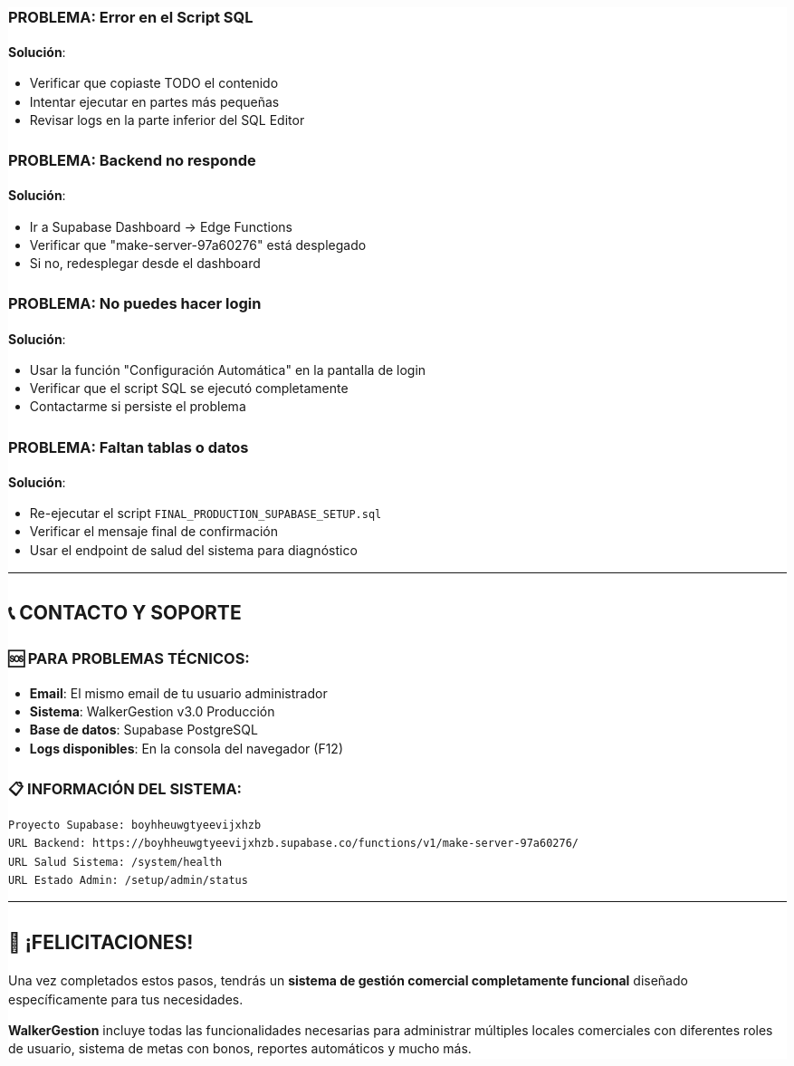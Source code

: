 ### PROBLEMA: Error en el Script SQL
**Solución**: 
- Verificar que copiaste TODO el contenido
- Intentar ejecutar en partes más pequeñas
- Revisar logs en la parte inferior del SQL Editor

### PROBLEMA: Backend no responde
**Solución**:
- Ir a Supabase Dashboard → Edge Functions
- Verificar que "make-server-97a60276" está desplegado
- Si no, redesplegar desde el dashboard

### PROBLEMA: No puedes hacer login
**Solución**:
- Usar la función "Configuración Automática" en la pantalla de login
- Verificar que el script SQL se ejecutó completamente
- Contactarme si persiste el problema

### PROBLEMA: Faltan tablas o datos
**Solución**:
- Re-ejecutar el script `FINAL_PRODUCTION_SUPABASE_SETUP.sql`
- Verificar el mensaje final de confirmación
- Usar el endpoint de salud del sistema para diagnóstico

---

## 📞 CONTACTO Y SOPORTE

### 🆘 PARA PROBLEMAS TÉCNICOS:
- **Email**: El mismo email de tu usuario administrador
- **Sistema**: WalkerGestion v3.0 Producción  
- **Base de datos**: Supabase PostgreSQL
- **Logs disponibles**: En la consola del navegador (F12)

### 📋 INFORMACIÓN DEL SISTEMA:
```
Proyecto Supabase: boyhheuwgtyeevijxhzb
URL Backend: https://boyhheuwgtyeevijxhzb.supabase.co/functions/v1/make-server-97a60276/
URL Salud Sistema: /system/health
URL Estado Admin: /setup/admin/status
```

---

## 🎉 ¡FELICITACIONES!

Una vez completados estos pasos, tendrás un **sistema de gestión comercial completamente funcional** diseñado específicamente para tus necesidades. 

**WalkerGestion** incluye todas las funcionalidades necesarias para administrar múltiples locales comerciales con diferentes roles de usuario, sistema de metas con bonos, reportes automáticos y mucho más.
